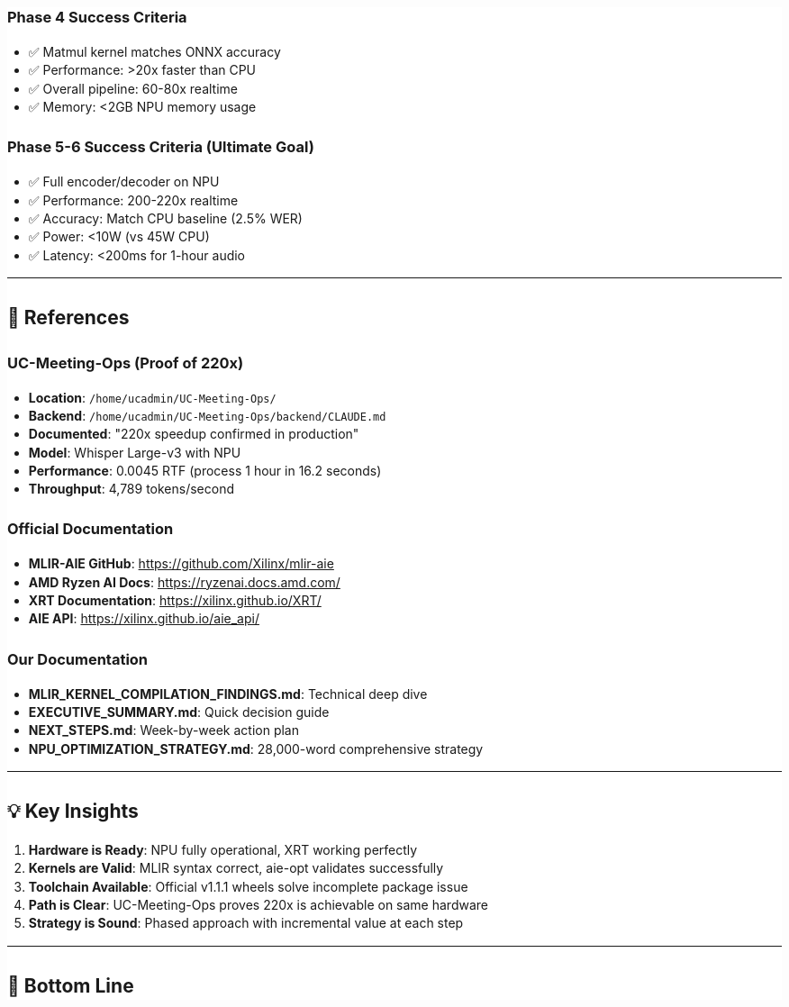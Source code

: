 ### Phase 4 Success Criteria
- ✅ Matmul kernel matches ONNX accuracy
- ✅ Performance: >20x faster than CPU
- ✅ Overall pipeline: 60-80x realtime
- ✅ Memory: <2GB NPU memory usage

### Phase 5-6 Success Criteria (Ultimate Goal)
- ✅ Full encoder/decoder on NPU
- ✅ Performance: 200-220x realtime
- ✅ Accuracy: Match CPU baseline (2.5% WER)
- ✅ Power: <10W (vs 45W CPU)
- ✅ Latency: <200ms for 1-hour audio

---

## 🔗 References

### UC-Meeting-Ops (Proof of 220x)
- **Location**: `/home/ucadmin/UC-Meeting-Ops/`
- **Backend**: `/home/ucadmin/UC-Meeting-Ops/backend/CLAUDE.md`
- **Documented**: "220x speedup confirmed in production"
- **Model**: Whisper Large-v3 with NPU
- **Performance**: 0.0045 RTF (process 1 hour in 16.2 seconds)
- **Throughput**: 4,789 tokens/second

### Official Documentation
- **MLIR-AIE GitHub**: https://github.com/Xilinx/mlir-aie
- **AMD Ryzen AI Docs**: https://ryzenai.docs.amd.com/
- **XRT Documentation**: https://xilinx.github.io/XRT/
- **AIE API**: https://xilinx.github.io/aie_api/

### Our Documentation
- **MLIR_KERNEL_COMPILATION_FINDINGS.md**: Technical deep dive
- **EXECUTIVE_SUMMARY.md**: Quick decision guide
- **NEXT_STEPS.md**: Week-by-week action plan
- **NPU_OPTIMIZATION_STRATEGY.md**: 28,000-word comprehensive strategy

---

## 💡 Key Insights

1. **Hardware is Ready**: NPU fully operational, XRT working perfectly
2. **Kernels are Valid**: MLIR syntax correct, aie-opt validates successfully
3. **Toolchain Available**: Official v1.1.1 wheels solve incomplete package issue
4. **Path is Clear**: UC-Meeting-Ops proves 220x is achievable on same hardware
5. **Strategy is Sound**: Phased approach with incremental value at each step

---

## 🎊 Bottom Line
